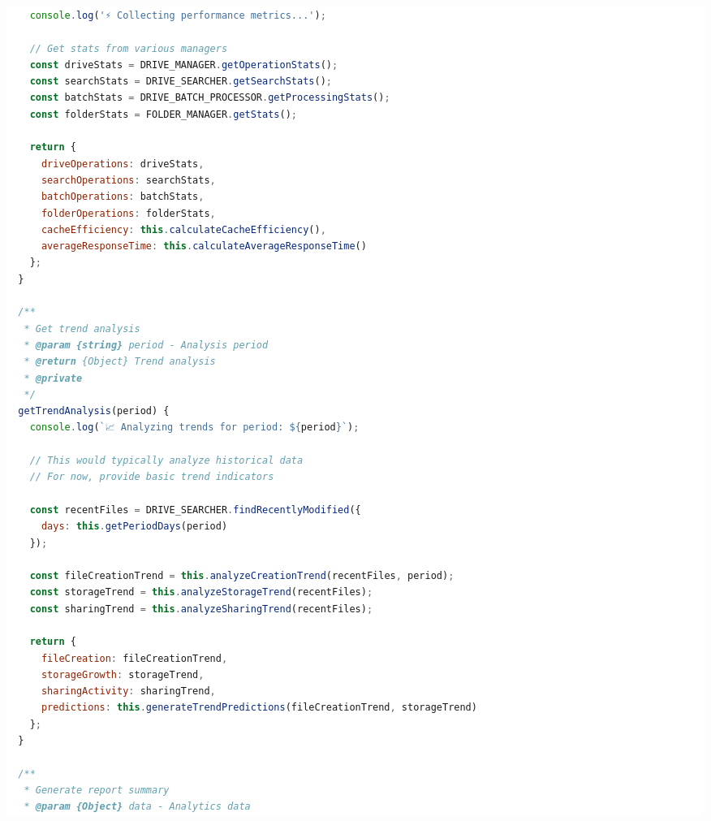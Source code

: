 ```javascript
    console.log('⚡ Collecting performance metrics...');
    
    // Get stats from various managers
    const driveStats = DRIVE_MANAGER.getOperationStats();
    const searchStats = DRIVE_SEARCHER.getSearchStats();
    const batchStats = DRIVE_BATCH_PROCESSOR.getProcessingStats();
    const folderStats = FOLDER_MANAGER.getStats();
    
    return {
      driveOperations: driveStats,
      searchOperations: searchStats,
      batchOperations: batchStats,
      folderOperations: folderStats,
      cacheEfficiency: this.calculateCacheEfficiency(),
      averageResponseTime: this.calculateAverageResponseTime()
    };
  }

  /**
   * Get trend analysis
   * @param {string} period - Analysis period
   * @return {Object} Trend analysis
   * @private
   */
  getTrendAnalysis(period) {
    console.log(`📈 Analyzing trends for period: ${period}`);
    
    // This would typically analyze historical data
    // For now, provide basic trend indicators
    
    const recentFiles = DRIVE_SEARCHER.findRecentlyModified({
      days: this.getPeriodDays(period)
    });
    
    const fileCreationTrend = this.analyzeCreationTrend(recentFiles, period);
    const storageTrend = this.analyzeStorageTrend(recentFiles);
    const sharingTrend = this.analyzeSharingTrend(recentFiles);
    
    return {
      fileCreation: fileCreationTrend,
      storageGrowth: storageTrend,
      sharingActivity: sharingTrend,
      predictions: this.generateTrendPredictions(fileCreationTrend, storageTrend)
    };
  }

  /**
   * Generate report summary
   * @param {Object} data - Analytics data
